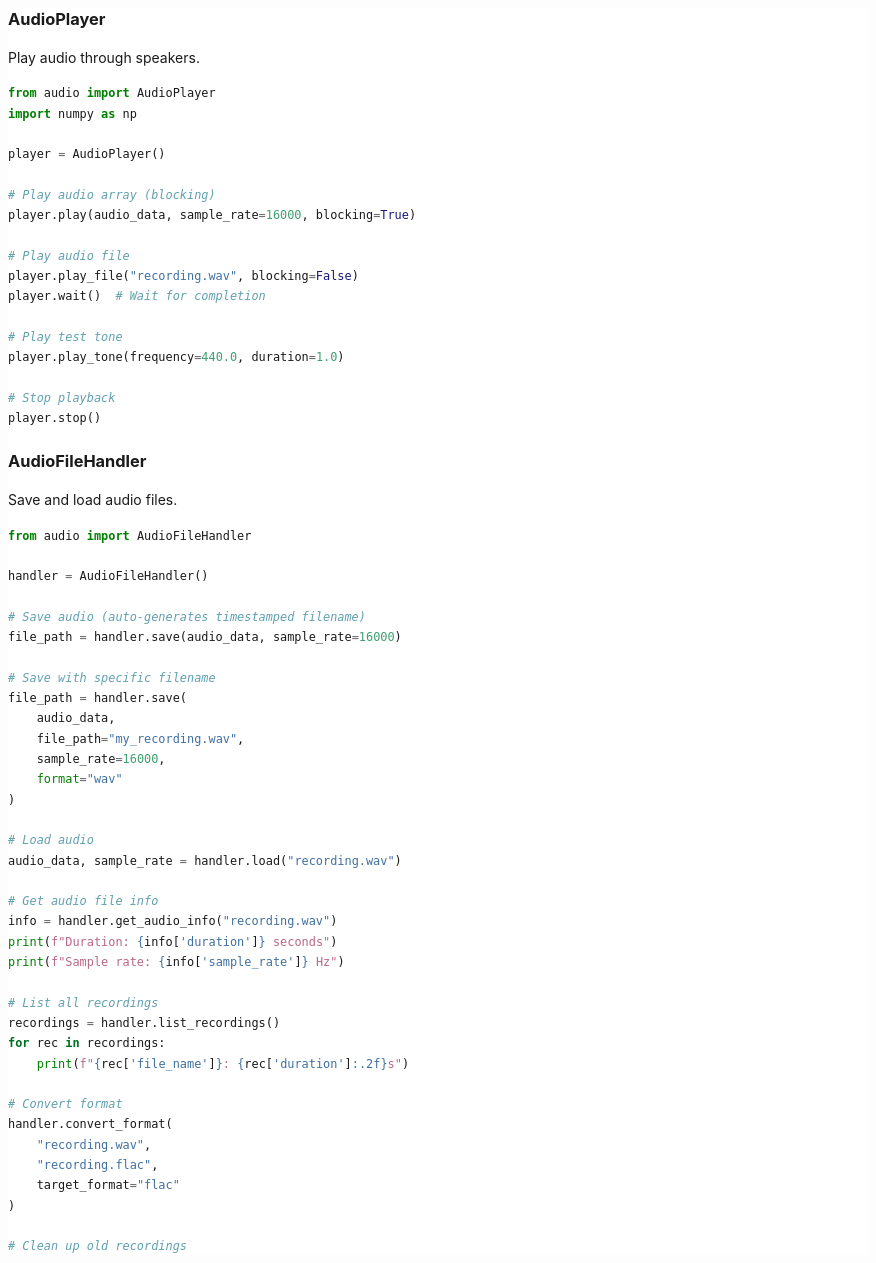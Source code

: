### AudioPlayer

Play audio through speakers.

```python
from audio import AudioPlayer
import numpy as np

player = AudioPlayer()

# Play audio array (blocking)
player.play(audio_data, sample_rate=16000, blocking=True)

# Play audio file
player.play_file("recording.wav", blocking=False)
player.wait()  # Wait for completion

# Play test tone
player.play_tone(frequency=440.0, duration=1.0)

# Stop playback
player.stop()
```

### AudioFileHandler

Save and load audio files.

```python
from audio import AudioFileHandler

handler = AudioFileHandler()

# Save audio (auto-generates timestamped filename)
file_path = handler.save(audio_data, sample_rate=16000)

# Save with specific filename
file_path = handler.save(
    audio_data,
    file_path="my_recording.wav",
    sample_rate=16000,
    format="wav"
)

# Load audio
audio_data, sample_rate = handler.load("recording.wav")

# Get audio file info
info = handler.get_audio_info("recording.wav")
print(f"Duration: {info['duration']} seconds")
print(f"Sample rate: {info['sample_rate']} Hz")

# List all recordings
recordings = handler.list_recordings()
for rec in recordings:
    print(f"{rec['file_name']}: {rec['duration']:.2f}s")

# Convert format
handler.convert_format(
    "recording.wav",
    "recording.flac",
    target_format="flac"
)

# Clean up old recordings
```